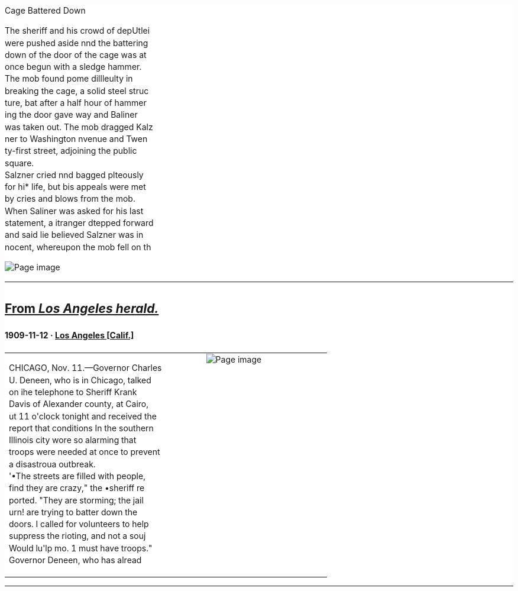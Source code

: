Cage Battered Down  
  
The sheriff and his crowd of depUtlei  
were pushed aside nnd the battering  
down of the door of the cage was at  
once begun with a sledge hammer.  
The mob found pome dillleulty in  
breaking the cage, a solid steel struc­  
ture, bat after a half hour of hammer­  
ing the door gave way and Baliner  
was taken out. The mob dragged Kalz­  
ner to Washington nvenue and Twen­  
ty-first street, adjoining the public  
square.  
Salzner cried nnd bagged plteously  
for hi* life, but bis appeals were met  
by cries and blows from the mob.  
When Saliner was asked for his last  
statement, a itranger dtepped forward  
and said lie believed Salzner was in­  
nocent, whereupon the mob fell on th
</td><td style="width: 50%; max-height: 75%; margin: auto; display: block;">
<img alt="Page image" src="https://chroniclingamerica.loc.gov/iiif/2/curiv_rubidoux_ver01%2Fdata%2Fsn85042462%2F00175035825%2F1909111201%2F0227.jp2/pct:31.145358,66.717557,12.828196,20.673144/!600,600/0/default.jpg"/>
</td>
</tr></table>

---

## [From _Los Angeles herald._](https://chroniclingamerica.loc.gov/lccn/sn85042462/1909-11-12/ed-1/seq-2)

#### 1909-11-12 &middot; [Los Angeles [Calif.]](http://dbpedia.org/resource/Los_Angeles)

<table style="width: 100%;"><tr><td style="width: 50%">

  
  
CHICAGO, Nov. 11.—Governor Charles  
U. Deneen, who is in Chicago, talked  
on ihe telephone to Sheriff Krank  
Davis of Alexander county, at Cairo,  
ut 11 o&#x27;clock tonight and received the  
report that conditions In the southern  
Illinois city wore so alarming that  
troops were needed at once to prevent  
a disastroua outbreak.  
&#x27;•The streets are filled with people,  
find they are crazy,&quot; the •sheriff re­  
ported. &quot;They are storming; the jail  
urn! are trying to batter down the  
doors. I called for volunteers to help  
suppress the rioting, and not a souj  
Would lu&#x27;lp mo. 1 must have troops.&quot;  
Governor Deneen, who has alread
</td><td style="width: 50%; max-height: 75%; margin: auto; display: block;">
<img alt="Page image" src="https://chroniclingamerica.loc.gov/iiif/2/curiv_rubidoux_ver01%2Fdata%2Fsn85042462%2F00175035825%2F1909111201%2F0227.jp2/pct:44.449201,43.376128,12.604642,7.179042/!600,600/0/default.jpg"/>
</td>
</tr></table>

---
